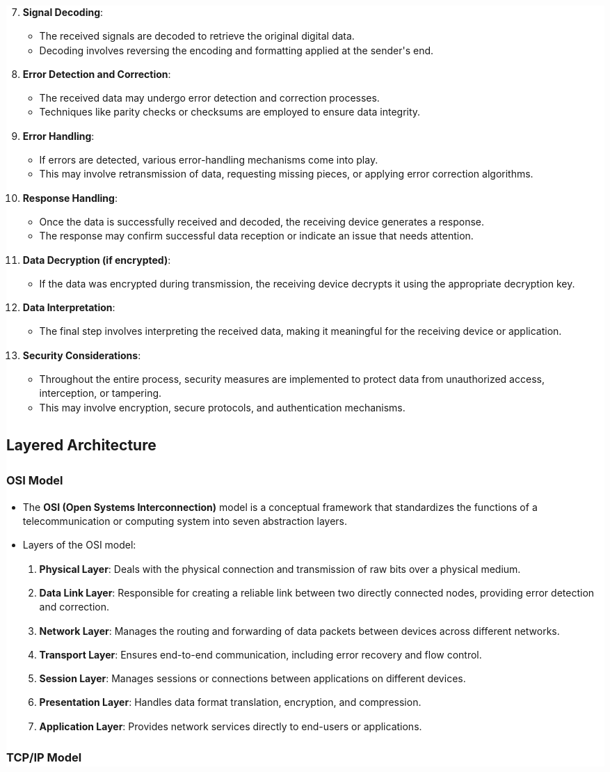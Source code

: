 7. **Signal Decoding**:
   - The received signals are decoded to retrieve the original digital data.
   - Decoding involves reversing the encoding and formatting applied at the sender's end.

8. **Error Detection and Correction**:
   - The received data may undergo error detection and correction processes.
   - Techniques like parity checks or checksums are employed to ensure data integrity.

9. **Error Handling**:
   - If errors are detected, various error-handling mechanisms come into play.
   - This may involve retransmission of data, requesting missing pieces, or applying error correction algorithms.

10. **Response Handling**:
    - Once the data is successfully received and decoded, the receiving device generates a response.
    - The response may confirm successful data reception or indicate an issue that needs attention.

11. **Data Decryption (if encrypted)**:
    - If the data was encrypted during transmission, the receiving device decrypts it using the appropriate decryption key.

12. **Data Interpretation**:
    - The final step involves interpreting the received data, making it meaningful for the receiving device or application.

13. **Security Considerations**:
    - Throughout the entire process, security measures are implemented to protect data from unauthorized access, interception, or tampering.
    - This may involve encryption, secure protocols, and authentication mechanisms.

## Layered Architecture

### OSI Model

- The **OSI (Open Systems Interconnection)** model is a conceptual framework that standardizes the functions of a telecommunication or computing system into seven abstraction layers.

- Layers of the OSI model:
  1. **Physical Layer**: Deals with the physical connection and transmission of raw bits over a physical medium.
  
  2. **Data Link Layer**: Responsible for creating a reliable link between two directly connected nodes, providing error detection and correction.
  
  3. **Network Layer**: Manages the routing and forwarding of data packets between devices across different networks.
  
  4. **Transport Layer**: Ensures end-to-end communication, including error recovery and flow control.
  
  5. **Session Layer**: Manages sessions or connections between applications on different devices.
  
  6. **Presentation Layer**: Handles data format translation, encryption, and compression.
  
  7. **Application Layer**: Provides network services directly to end-users or applications.

### TCP/IP Model
